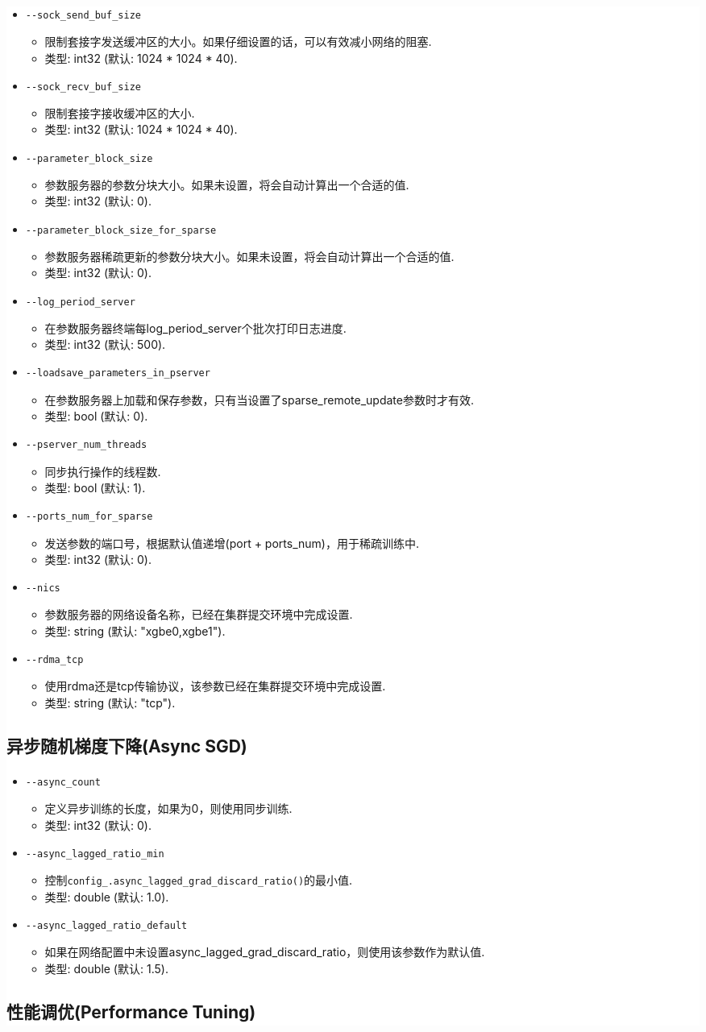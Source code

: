 * `--sock_send_buf_size`
  - 限制套接字发送缓冲区的大小。如果仔细设置的话，可以有效减小网络的阻塞.
  - 类型: int32 (默认: 1024 \* 1024 \* 40).

* `--sock_recv_buf_size`
  - 限制套接字接收缓冲区的大小.
  - 类型: int32 (默认: 1024 \* 1024 \* 40).

* `--parameter_block_size`
  - 参数服务器的参数分块大小。如果未设置，将会自动计算出一个合适的值.
  - 类型: int32 (默认: 0).

* `--parameter_block_size_for_sparse`
  - 参数服务器稀疏更新的参数分块大小。如果未设置，将会自动计算出一个合适的值.
  - 类型: int32 (默认: 0).

* `--log_period_server`
  - 在参数服务器终端每log_period_server个批次打印日志进度.
  - 类型: int32 (默认: 500).

* `--loadsave_parameters_in_pserver`
  - 在参数服务器上加载和保存参数，只有当设置了sparse_remote_update参数时才有效.
  - 类型: bool (默认: 0).

* `--pserver_num_threads`
  - 同步执行操作的线程数.
  - 类型: bool (默认: 1).

* `--ports_num_for_sparse`
  - 发送参数的端口号，根据默认值递增(port + ports_num)，用于稀疏训练中.
  - 类型: int32 (默认: 0).

* `--nics`
  - 参数服务器的网络设备名称，已经在集群提交环境中完成设置.
  - 类型: string (默认: "xgbe0,xgbe1").

* `--rdma_tcp`
  - 使用rdma还是tcp传输协议，该参数已经在集群提交环境中完成设置.
  - 类型: string (默认: "tcp").

## 异步随机梯度下降(Async SGD)
* `--async_count`
  - 定义异步训练的长度，如果为0，则使用同步训练.
  - 类型: int32 (默认: 0).

* `--async_lagged_ratio_min`
  - 控制`config_.async_lagged_grad_discard_ratio()`的最小值.
  - 类型: double (默认: 1.0).

* `--async_lagged_ratio_default`
  - 如果在网络配置中未设置async_lagged_grad_discard_ratio，则使用该参数作为默认值.
  - 类型: double (默认: 1.5).

## 性能调优(Performance Tuning)
